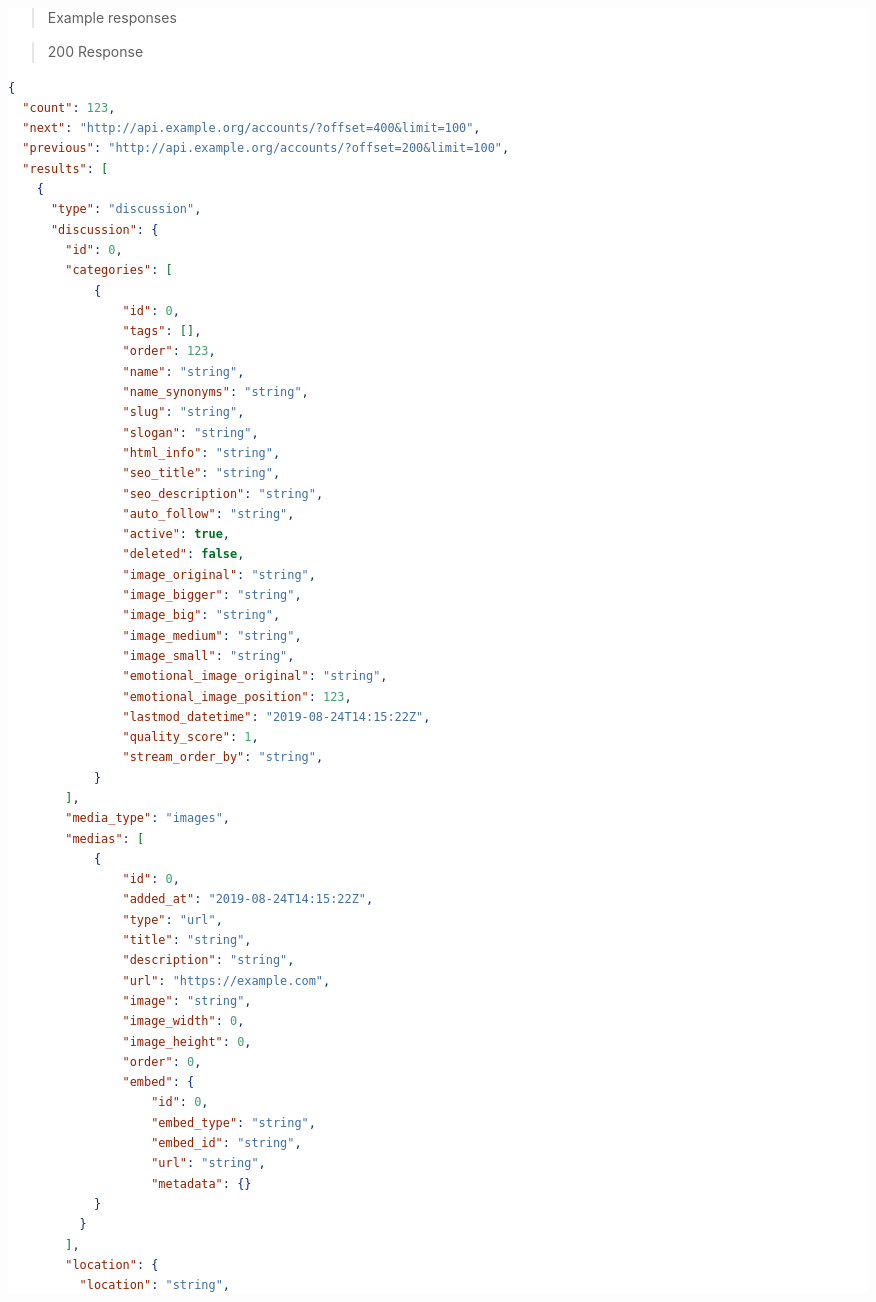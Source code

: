 > Example responses

> 200 Response

```json
{
  "count": 123,
  "next": "http://api.example.org/accounts/?offset=400&limit=100",
  "previous": "http://api.example.org/accounts/?offset=200&limit=100",
  "results": [
    {
      "type": "discussion",
      "discussion": {
        "id": 0,
        "categories": [
            {
                "id": 0,
                "tags": [],
                "order": 123,
                "name": "string",
                "name_synonyms": "string",
                "slug": "string",
                "slogan": "string",
                "html_info": "string",
                "seo_title": "string",
                "seo_description": "string",
                "auto_follow": "string",
                "active": true,
                "deleted": false,
                "image_original": "string",
                "image_bigger": "string",
                "image_big": "string",
                "image_medium": "string",
                "image_small": "string",
                "emotional_image_original": "string",
                "emotional_image_position": 123,
                "lastmod_datetime": "2019-08-24T14:15:22Z",
                "quality_score": 1,
                "stream_order_by": "string",
            }
        ],
        "media_type": "images",
        "medias": [
            {
                "id": 0,
                "added_at": "2019-08-24T14:15:22Z",
                "type": "url",
                "title": "string",
                "description": "string",
                "url": "https://example.com",
                "image": "string",
                "image_width": 0,
                "image_height": 0,
                "order": 0,
                "embed": {
                    "id": 0,
                    "embed_type": "string",
                    "embed_id": "string",
                    "url": "string",
                    "metadata": {}
            }
          }
        ],
        "location": {
          "location": "string",
```
